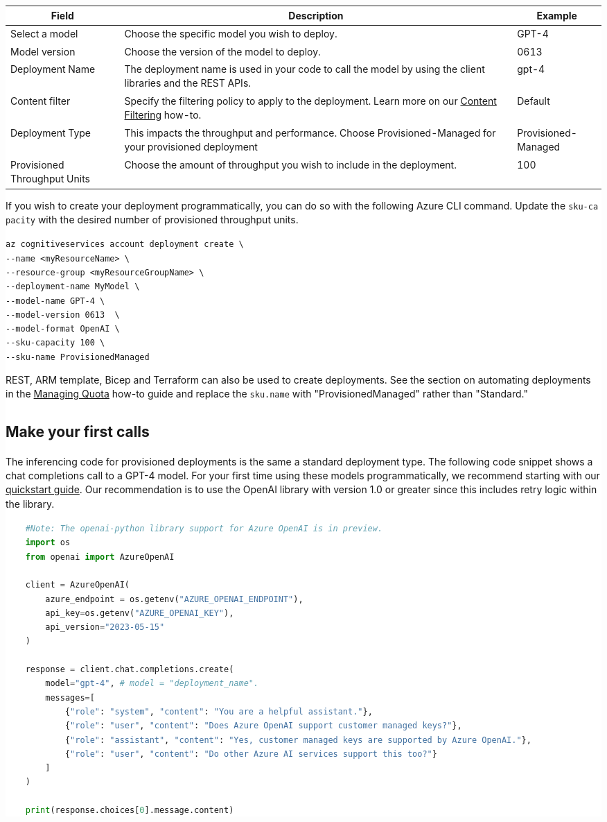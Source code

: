| Field | Description |	Example |
|--|--|--| 
| Select a model|	Choose the specific model you wish to deploy.	| GPT-4 |
| Model version |	Choose the version of the model to deploy.	 | 0613 |
| Deployment Name	 | The deployment name is used in your code to call the model by using the client libraries and the REST APIs.	| gpt-4|
| Content filter	| Specify the filtering policy to apply to the deployment. Learn more on our [Content Filtering](../concepts/content-filter.md) how-to. | 	Default |
| Deployment Type	|This impacts the throughput and performance. Choose Provisioned-Managed for your provisioned deployment 	| Provisioned-Managed |
| Provisioned Throughput Units |	Choose the amount of throughput you wish to include in the deployment. |	100 |


If you wish to create your deployment programmatically, you can do so with the following Azure CLI command. Update the `sku-capacity` with the desired number of provisioned throughput units.

```cli
az cognitiveservices account deployment create \
--name <myResourceName> \
--resource-group <myResourceGroupName> \
--deployment-name MyModel \
--model-name GPT-4 \
--model-version 0613  \
--model-format OpenAI \
--sku-capacity 100 \
--sku-name ProvisionedManaged
```

REST, ARM template, Bicep and Terraform can also be used to create deployments. See the section on automating deployments in the [Managing Quota](https://learn.microsoft.com/azure/ai-services/openai/how-to/quota?tabs=rest#automate-deployment) how-to guide and replace the `sku.name` with "ProvisionedManaged" rather than "Standard."

## Make your first calls
The inferencing code for provisioned deployments is the same a standard deployment type. The following code snippet shows a chat completions call to a GPT-4 model.  For your first time using these models programmatically, we recommend starting with our [quickstart guide](../quickstart.md). Our recommendation is to use the OpenAI library with version 1.0 or greater since this includes retry logic within the library.


```python
    #Note: The openai-python library support for Azure OpenAI is in preview. 
    import os
    from openai import AzureOpenAI

    client = AzureOpenAI(
        azure_endpoint = os.getenv("AZURE_OPENAI_ENDPOINT"), 
        api_key=os.getenv("AZURE_OPENAI_KEY"),  
        api_version="2023-05-15"
    )

    response = client.chat.completions.create(
        model="gpt-4", # model = "deployment_name".
        messages=[
            {"role": "system", "content": "You are a helpful assistant."},
            {"role": "user", "content": "Does Azure OpenAI support customer managed keys?"},
            {"role": "assistant", "content": "Yes, customer managed keys are supported by Azure OpenAI."},
            {"role": "user", "content": "Do other Azure AI services support this too?"}
        ]
    )

    print(response.choices[0].message.content)
```
